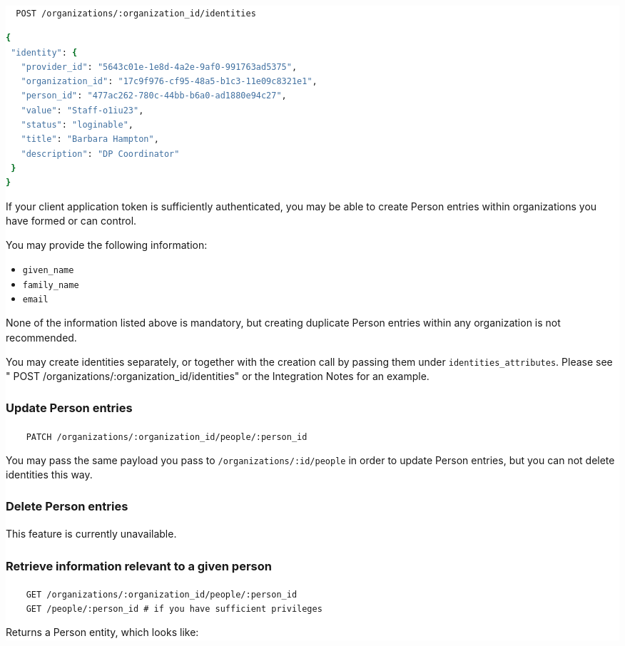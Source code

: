```
  POST /organizations/:organization_id/identities

```  

```ruby
{
 "identity": {
   "provider_id": "5643c01e-1e8d-4a2e-9af0-991763ad5375",
   "organization_id": "17c9f976-cf95-48a5-b1c3-11e09c8321e1",
   "person_id": "477ac262-780c-44bb-b6a0-ad1880e94c27",
   "value": "Staff-o1iu23",
   "status": "loginable",
   "title": "Barbara Hampton",
   "description": "DP Coordinator"
 }
}

```

If your client application token is sufficiently authenticated, you may be able to create Person entries within organizations you have formed or can control.

You may provide the following information:

*   `given_name`
*   `family_name`
*   `email`

None of the information listed above is mandatory, but creating duplicate Person entries within any organization is not recommended.

You may create identities separately, or together with the creation call by passing them under `identities_attributes`. Please see " POST /organizations/:organization_id/identities" or the Integration Notes for an example.

### Update Person entries

```
    PATCH /organizations/:organization_id/people/:person_id
```

You may pass the same payload you pass to `/organizations/:id/people` in order to update Person entries, but you can not delete identities this way.

### Delete Person entries

This feature is currently unavailable.

### Retrieve information relevant to a given person

```
    GET /organizations/:organization_id/people/:person_id
    GET /people/:person_id # if you have sufficient privileges
```

Returns a Person entity, which looks like:
